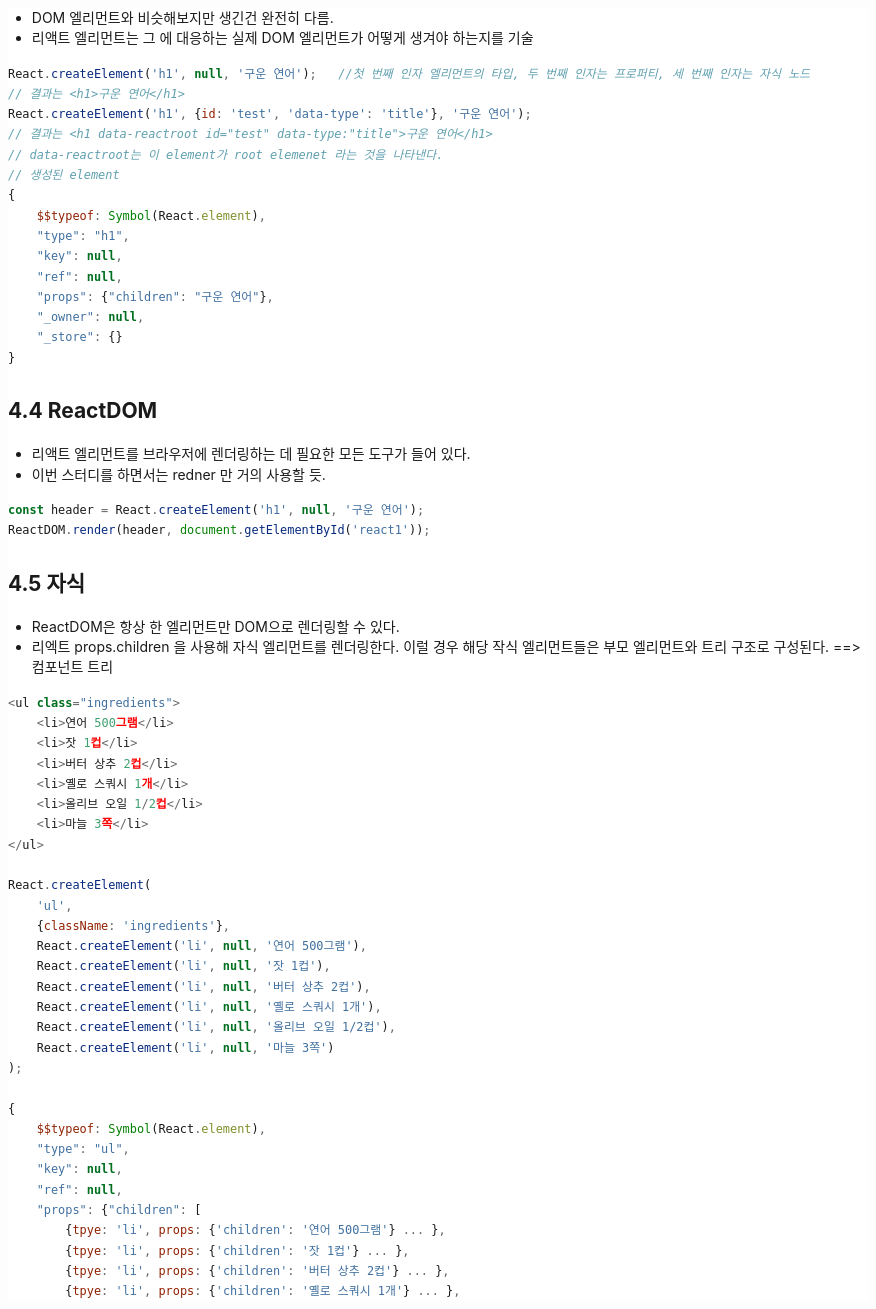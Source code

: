 * DOM 엘리먼트와 비슷해보지만 생긴건 완전히 다름.
* 리액트 엘리먼트는 그 에 대응하는 실제 DOM 엘리먼트가 어떻게 생겨야 하는지를 기술

```javascript
React.createElement('h1', null, '구운 연어');   //첫 번째 인자 엘리먼트의 타입, 두 번째 인자는 프로퍼티, 세 번째 인자는 자식 노드 
// 결과는 <h1>구운 연어</h1>
React.createElement('h1', {id: 'test', 'data-type': 'title'}, '구운 연어');   
// 결과는 <h1 data-reactroot id="test" data-type:"title">구운 연어</h1>
// data-reactroot는 이 element가 root elemenet 라는 것을 나타낸다.
// 생성된 element
{
    $$typeof: Symbol(React.element),
    "type": "h1",
    "key": null,
    "ref": null,
    "props": {"children": "구운 연어"},
    "_owner": null,
    "_store": {}
}
```

## 4.4 ReactDOM

* 리액트 엘리먼트를 브라우저에 렌더링하는 데 필요한 모든 도구가 들어 있다.
* 이번 스터디를 하면서는 redner 만 거의 사용할 듯.
```javascript
const header = React.createElement('h1', null, '구운 연어');
ReactDOM.render(header, document.getElementById('react1'));
```

## 4.5 자식

* ReactDOM은 항상 한 엘리먼트만 DOM으로 렌더링할 수 있다.
* 리엑트 props.children 을 사용해 자식 엘리먼트를 렌더링한다. 이럴 경우 해당 작식 엘리먼트들은 부모 엘리먼트와 트리 구조로 구성된다. ==> 컴포넌트 트리
```javascript
<ul class="ingredients">
    <li>연어 500그램</li>
    <li>잣 1컵</li>
    <li>버터 상추 2컵</li>
    <li>옐로 스쿼시 1개</li>
    <li>올리브 오일 1/2컵</li>
    <li>마늘 3쪽</li>
</ul>

React.createElement(
    'ul',
    {className: 'ingredients'},
    React.createElement('li', null, '연어 500그램'),
    React.createElement('li', null, '잣 1컵'),
    React.createElement('li', null, '버터 상추 2컵'),
    React.createElement('li', null, '옐로 스쿼시 1개'),
    React.createElement('li', null, '올리브 오일 1/2컵'),
    React.createElement('li', null, '마늘 3쪽')
);

{
    $$typeof: Symbol(React.element),
    "type": "ul",
    "key": null,
    "ref": null,
    "props": {"children": [
        {tpye: 'li', props: {'children': '연어 500그램'} ... },
        {tpye: 'li', props: {'children': '잣 1컵'} ... },
        {tpye: 'li', props: {'children': '버터 상추 2컵'} ... },
        {tpye: 'li', props: {'children': '옐로 스쿼시 1개'} ... },
```